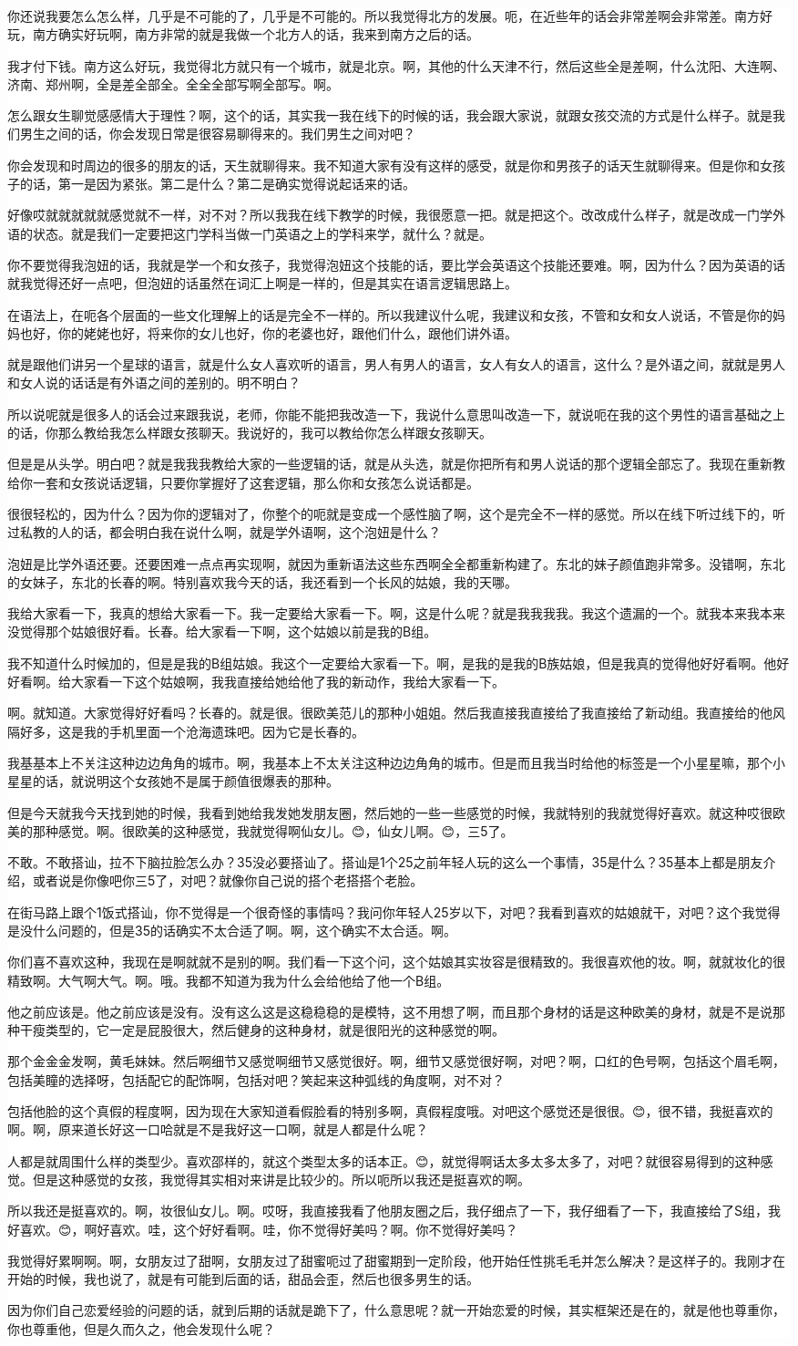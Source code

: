 你还说我要怎么怎么样，几乎是不可能的了，几乎是不可能的。所以我觉得北方的发展。呃，在近些年的话会非常差啊会非常差。南方好玩，南方确实好玩啊，南方非常的就是我做一个北方人的话，我来到南方之后的话。

我才付下钱。南方这么好玩，我觉得北方就只有一个城市，就是北京。啊，其他的什么天津不行，然后这些全是差啊，什么沈阳、大连啊、济南、郑州啊，全是差全部全。全全全部写啊全部写。啊。

怎么跟女生聊觉感感情大于理性？啊，这个的话，其实我一我在线下的时候的话，我会跟大家说，就跟女孩交流的方式是什么样子。就是我们男生之间的话，你会发现日常是很容易聊得来的。我们男生之间对吧？

你会发现和时周边的很多的朋友的话，天生就聊得来。我不知道大家有没有这样的感受，就是你和男孩子的话天生就聊得来。但是你和女孩子的话，第一是因为紧张。第二是什么？第二是确实觉得说起话来的话。

好像哎就就就就就感觉就不一样，对不对？所以我我在线下教学的时候，我很愿意一把。就是把这个。改改成什么样子，就是改成一门学外语的状态。就是我们一定要把这门学科当做一门英语之上的学科来学，就什么？就是。

你不要觉得我泡妞的话，我就是学一个和女孩子，我觉得泡妞这个技能的话，要比学会英语这个技能还要难。啊，因为什么？因为英语的话就我觉得还好一点吧，但泡妞的话虽然在词汇上啊是一样的，但是其实在语言逻辑思路上。

在语法上，在呃各个层面的一些文化理解上的话是完全不一样的。所以我建议什么呢，我建议和女孩，不管和女和女人说话，不管是你的妈妈也好，你的姥姥也好，将来你的女儿也好，你的老婆也好，跟他们什么，跟他们讲外语。

就是跟他们讲另一个星球的语言，就是什么女人喜欢听的语言，男人有男人的语言，女人有女人的语言，这什么？是外语之间，就就是男人和女人说的话话是有外语之间的差别的。明不明白？

所以说呢就是很多人的话会过来跟我说，老师，你能不能把我改造一下，我说什么意思叫改造一下，就说呃在我的这个男性的语言基础之上的话，你那么教给我怎么样跟女孩聊天。我说好的，我可以教给你怎么样跟女孩聊天。

但是是从头学。明白吧？就是我我我教给大家的一些逻辑的话，就是从头选，就是你把所有和男人说话的那个逻辑全部忘了。我现在重新教给你一套和女孩说话逻辑，只要你掌握好了这套逻辑，那么你和女孩怎么说话都是。

很很轻松的，因为什么？因为你的逻辑对了，你整个的呃就是变成一个感性脑了啊，这个是完全不一样的感觉。所以在线下听过线下的，听过私教的人的话，都会明白我在说什么啊，就是学外语啊，这个泡妞是什么？

泡妞是比学外语还要。还要困难一点点再实现啊，就因为重新语法这些东西啊全全都重新构建了。东北的妹子颜值跑非常多。没错啊，东北的女妹子，东北的长春的啊。特别喜欢我今天的话，我还看到一个长风的姑娘，我的天哪。

我给大家看一下，我真的想给大家看一下。我一定要给大家看一下。啊，这是什么呢？就是我我我我。我这个遗漏的一个。就我本来我本来没觉得那个姑娘很好看。长春。给大家看一下啊，这个姑娘以前是我的B组。

我不知道什么时候加的，但是是我的B组姑娘。我这个一定要给大家看一下。啊，是我的是我的B族姑娘，但是我真的觉得他好好看啊。他好好看啊。给大家看一下这个姑娘啊，我我直接给她给他了我的新动作，我给大家看一下。

啊。就知道。大家觉得好好看吗？长春的。就是很。很欧美范儿的那种小姐姐。然后我直接我直接给了我直接给了新动组。我直接给的他风隔好多，这是我的手机里面一个沧海遗珠吧。因为它是长春的。

我基基本上不关注这种边边角角的城市。啊，我基本上不太关注这种边边角角的城市。但是而且我当时给他的标签是一个小星星嘛，那个小星星的话，就说明这个女孩她不是属于颜值很爆表的那种。

但是今天就我今天找到她的时候，我看到她给我发她发朋友圈，然后她的一些一些感觉的时候，我就特别的我就觉得好喜欢。就这种哎很欧美的那种感觉。啊。很欧美的这种感觉，我就觉得啊仙女儿。😊，仙女儿啊。😊，三5了。

不敢。不敢搭讪，拉不下脑拉脸怎么办？35没必要搭讪了。搭讪是1个25之前年轻人玩的这么一个事情，35是什么？35基本上都是朋友介绍，或者说是你像吧你三5了，对吧？就像你自己说的搭个老搭搭个老脸。

在街马路上跟个1饭式搭讪，你不觉得是一个很奇怪的事情吗？我问你年轻人25岁以下，对吧？我看到喜欢的姑娘就干，对吧？这个我觉得是没什么问题的，但是35的话确实不太合适了啊。啊，这个确实不太合适。啊。

你们喜不喜欢这种，我现在是啊就就不是别的啊。我们看一下这个问，这个姑娘其实妆容是很精致的。我很喜欢他的妆。啊，就就妆化的很精致啊。大气啊大气。啊。哦。我都不知道为我为什么会给他给了他一个B组。

他之前应该是。他之前应该是没有。没有这么这是这稳稳稳的是模特，这不用想了啊，而且那个身材的话是这种欧美的身材，就是不是说那种干瘦类型的，它一定是屁股很大，然后健身的这种身材，就是很阳光的这种感觉的啊。

那个金金金发啊，黄毛妹妹。然后啊细节又感觉啊细节又感觉很好。啊，细节又感觉很好啊，对吧？啊，口红的色号啊，包括这个眉毛啊，包括美瞳的选择呀，包括配它的配饰啊，包括对吧？笑起来这种弧线的角度啊，对不对？

包括他脸的这个真假的程度啊，因为现在大家知道看假脸看的特别多啊，真假程度哦。对吧这个感觉还是很很。😊，很不错，我挺喜欢的啊。啊，原来道长好这一口哈就是不是我好这一口啊，就是人都是什么呢？

人都是就周围什么样的类型少。喜欢邵样的，就这个类型太多的话本正。😊，就觉得啊话太多太多太多了，对吧？就很容易得到的这种感觉。但是这种感觉的女孩，我觉得其实相对来讲是比较少的。所以呃所以我还是挺喜欢的啊。

所以我还是挺喜欢的。啊，妆很仙女儿。啊。哎呀，我直接我看了他朋友圈之后，我仔细点了一下，我仔细看了一下，我直接给了S组，我好喜欢。😊，啊好喜欢。哇，这个好好看啊。哇，你不觉得好美吗？啊。你不觉得好美吗？

我觉得好累啊啊。啊，女朋友过了甜啊，女朋友过了甜蜜呃过了甜蜜期到一定阶段，他开始任性挑毛毛并怎么解决？是这样子的。我刚才在开始的时候，我也说了，就是有可能到后面的话，甜品会歪，然后也很多男生的话。

因为你们自己恋爱经验的问题的话，就到后期的话就是跪下了，什么意思呢？就一开始恋爱的时候，其实框架还是在的，就是他也尊重你，你也尊重他，但是久而久之，他会发现什么呢？
